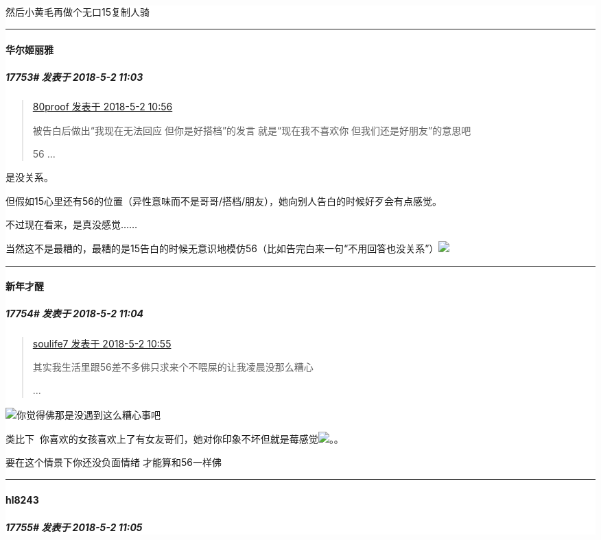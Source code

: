 然后小黄毛再做个无口15复制人骑







-----

####  华尔姬丽雅  
##### 17753#       发表于 2018-5-2 11:03



<blockquote><a href="httphttps://bbs.saraba1st.com/2b/forum.php?mod=redirect&amp;goto=findpost&amp;pid=39446968&amp;ptid=1636434" target="_blank">80proof 发表于 2018-5-2 10:56</a>

被告白后做出“我现在无法回应 但你是好搭档”的发言 就是“现在我不喜欢你 但我们还是好朋友”的意思吧

56 ...</blockquote>
是没关系。

但假如15心里还有56的位置（异性意味而不是哥哥/搭档/朋友），她向别人告白的时候好歹会有点感觉。

不过现在看来，是真没感觉……


当然这不是最糟的，最糟的是15告白的时候无意识地模仿56（比如告完白来一句“不用回答也没关系”）<img src="https://static.saraba1st.com/image/smiley/face2017/001.png" referrerpolicy="no-referrer">







-----

####  新年才醒  
##### 17754#       发表于 2018-5-2 11:04



<blockquote><a href="httphttps://bbs.saraba1st.com/2b/forum.php?mod=redirect&amp;goto=findpost&amp;pid=39446951&amp;ptid=1636434" target="_blank">soulife7 发表于 2018-5-2 10:55</a>

其实我生活里跟56差不多佛只求来个不喂屎的让我凌晨没那么糟心

 ...</blockquote>
<img src="https://static.saraba1st.com/image/smiley/face2017/067.png" referrerpolicy="no-referrer">你觉得佛那是没遇到这么糟心事吧


类比下  你喜欢的女孩喜欢上了有女友哥们，她对你印象不坏但就是莓感觉<img src="https://static.saraba1st.com/image/smiley/face2017/067.png" referrerpolicy="no-referrer">。。


要在这个情景下你还没负面情绪 才能算和56一样佛







-----

####  hl8243  
##### 17755#       发表于 2018-5-2 11:05
